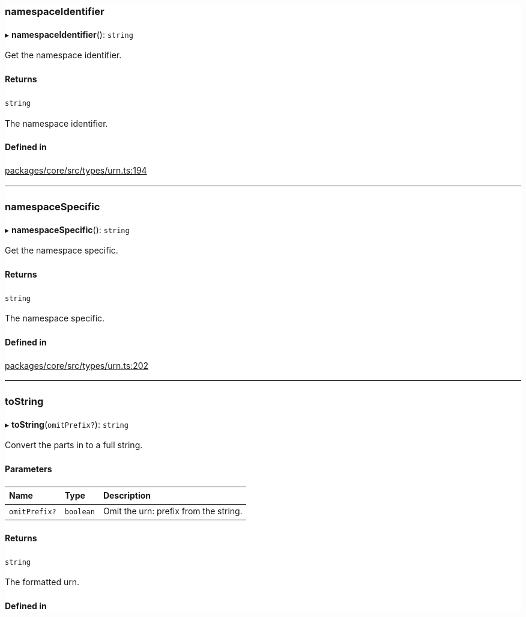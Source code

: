 ### namespaceIdentifier

▸ **namespaceIdentifier**(): `string`

Get the namespace identifier.

#### Returns

`string`

The namespace identifier.

#### Defined in

[packages/core/src/types/urn.ts:194](https://github.com/gtscio/framework/blob/ed1186b/packages/core/src/types/urn.ts#L194)

___

### namespaceSpecific

▸ **namespaceSpecific**(): `string`

Get the namespace specific.

#### Returns

`string`

The namespace specific.

#### Defined in

[packages/core/src/types/urn.ts:202](https://github.com/gtscio/framework/blob/ed1186b/packages/core/src/types/urn.ts#L202)

___

### toString

▸ **toString**(`omitPrefix?`): `string`

Convert the parts in to a full string.

#### Parameters

| Name | Type | Description |
| :------ | :------ | :------ |
| `omitPrefix?` | `boolean` | Omit the urn: prefix from the string. |

#### Returns

`string`

The formatted urn.

#### Defined in
